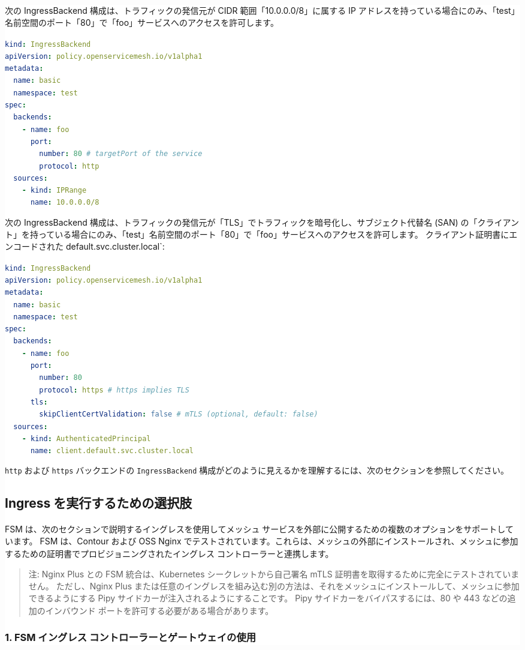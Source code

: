 次の IngressBackend 構成は、トラフィックの発信元が CIDR 範囲「10.0.0.0/8」に属する IP アドレスを持っている場合にのみ、「test」名前空間のポート「80」で「foo」サービスへのアクセスを許可します。
```yaml
kind: IngressBackend
apiVersion: policy.openservicemesh.io/v1alpha1
metadata:
  name: basic
  namespace: test
spec:
  backends:
    - name: foo
      port:
        number: 80 # targetPort of the service
        protocol: http
  sources:
    - kind: IPRange
      name: 10.0.0.0/8
```

次の IngressBackend 構成は、トラフィックの発信元が「TLS」でトラフィックを暗号化し、サブジェクト代替名 (SAN) の「クライアント」を持っている場合にのみ、「test」名前空間のポート「80」で「foo」サービスへのアクセスを許可します。 クライアント証明書にエンコードされた default.svc.cluster.local`:
```yaml
kind: IngressBackend
apiVersion: policy.openservicemesh.io/v1alpha1
metadata:
  name: basic
  namespace: test
spec:
  backends:
    - name: foo
      port:
        number: 80
        protocol: https # https implies TLS
      tls:
        skipClientCertValidation: false # mTLS (optional, default: false)
  sources:
    - kind: AuthenticatedPrincipal
      name: client.default.svc.cluster.local
```

`http` および `https` バックエンドの `IngressBackend` 構成がどのように見えるかを理解するには、次のセクションを参照してください。

## Ingress を実行するための選択肢

FSM は、次のセクションで説明するイングレスを使用してメッシュ サービスを外部に公開するための複数のオプションをサポートしています。 FSM は、Contour および OSS Nginx でテストされています。これらは、メッシュの外部にインストールされ、メッシュに参加するための証明書でプロビジョニングされたイングレス コントローラーと連携します。

> 注: Nginx Plus との FSM 統合は、Kubernetes シークレットから自己署名 mTLS 証明書を取得するために完全にテストされていません。 ただし、Nginx Plus または任意のイングレスを組み込む別の方法は、それをメッシュにインストールして、メッシュに参加できるようにする Pipy サイドカーが注入されるようにすることです。 Pipy サイドカーをバイパスするには、80 や 443 などの追加のインバウンド ポートを許可する必要がある場合があります。

### 1. FSM イングレス コントローラーとゲートウェイの使用
